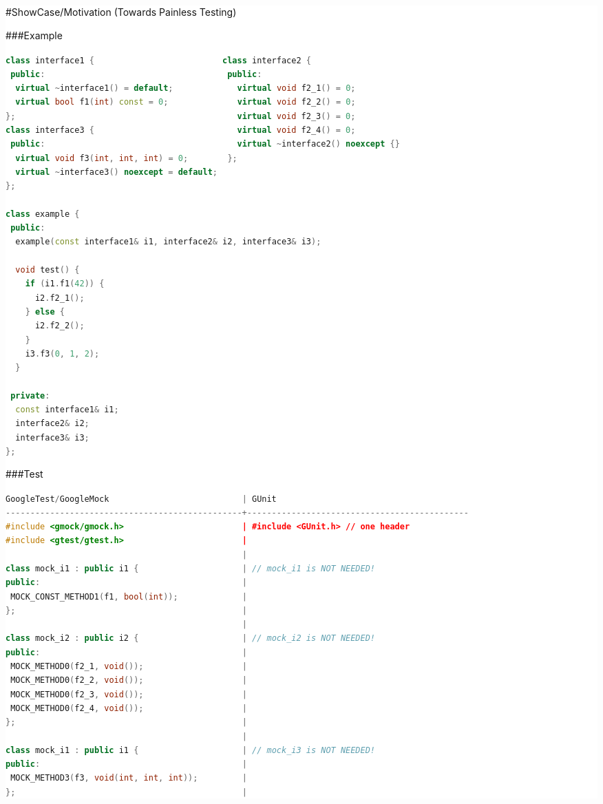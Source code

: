 #ShowCase/Motivation (Towards Painless Testing)

###Example

```cpp
class interface1 {                          class interface2 {
 public:                                     public:
  virtual ~interface1() = default;             virtual void f2_1() = 0;
  virtual bool f1(int) const = 0;              virtual void f2_2() = 0;
};                                             virtual void f2_3() = 0;
class interface3 {                             virtual void f2_4() = 0;
 public:                                       virtual ~interface2() noexcept {}
  virtual void f3(int, int, int) = 0;        };
  virtual ~interface3() noexcept = default;
};

class example {
 public:
  example(const interface1& i1, interface2& i2, interface3& i3);

  void test() {
    if (i1.f1(42)) {
      i2.f2_1();
    } else {
      i2.f2_2();
    }
    i3.f3(0, 1, 2);
  }

 private:
  const interface1& i1;
  interface2& i2;
  interface3& i3;
};
```

###Test
```cpp
GoogleTest/GoogleMock                           | GUnit
------------------------------------------------+---------------------------------------------
#include <gmock/gmock.h>                        | #include <GUnit.h> // one header
#include <gtest/gtest.h>                        |
                                                |
class mock_i1 : public i1 {                     | // mock_i1 is NOT NEEDED!
public:                                         |
 MOCK_CONST_METHOD1(f1, bool(int));             |
};                                              |
                                                |
class mock_i2 : public i2 {                     | // mock_i2 is NOT NEEDED!
public:                                         |
 MOCK_METHOD0(f2_1, void());                    |
 MOCK_METHOD0(f2_2, void());                    |
 MOCK_METHOD0(f2_3, void());                    |
 MOCK_METHOD0(f2_4, void());                    |
};                                              |
                                                |
class mock_i1 : public i1 {                     | // mock_i3 is NOT NEEDED!
public:                                         |
 MOCK_METHOD3(f3, void(int, int, int));         |
};                                              |
```
